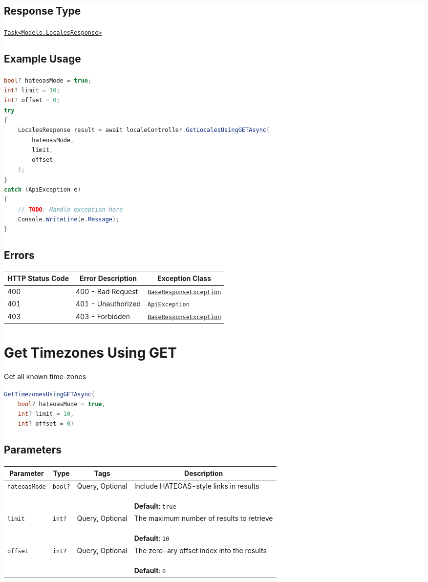 ## Response Type

[`Task<Models.LocalesResponse>`](../../doc/models/locales-response.md)

## Example Usage

```csharp
bool? hateoasMode = true;
int? limit = 10;
int? offset = 0;
try
{
    LocalesResponse result = await localeController.GetLocalesUsingGETAsync(
        hateoasMode,
        limit,
        offset
    );
}
catch (ApiException e)
{
    // TODO: Handle exception here
    Console.WriteLine(e.Message);
}
```

## Errors

| HTTP Status Code | Error Description | Exception Class |
|  --- | --- | --- |
| 400 | 400 - Bad Request | [`BaseResponseException`](../../doc/models/base-response-exception.md) |
| 401 | 401 - Unauthorized | `ApiException` |
| 403 | 403 - Forbidden | [`BaseResponseException`](../../doc/models/base-response-exception.md) |


# Get Timezones Using GET

Get all known time-zones

```csharp
GetTimezonesUsingGETAsync(
    bool? hateoasMode = true,
    int? limit = 10,
    int? offset = 0)
```

## Parameters

| Parameter | Type | Tags | Description |
|  --- | --- | --- | --- |
| `hateoasMode` | `bool?` | Query, Optional | Include HATEOAS-style links in results<br><br>**Default**: `true` |
| `limit` | `int?` | Query, Optional | The maximum number of results to retrieve<br><br>**Default**: `10` |
| `offset` | `int?` | Query, Optional | The zero-ary offset index into the results<br><br>**Default**: `0` |
